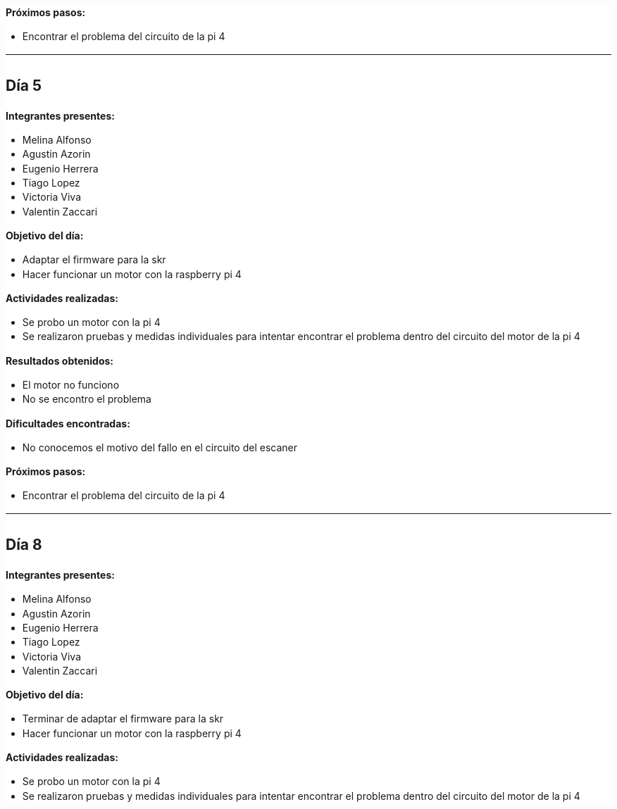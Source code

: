 **Próximos pasos:**  
-  Encontrar el problema del circuito de la pi 4

---
## Día 5

**Integrantes presentes:**  
-  Melina Alfonso
-  Agustin Azorin 
-  Eugenio Herrera
-  Tiago Lopez
-  Victoria Viva
-  Valentin Zaccari

**Objetivo del día:**  
-  Adaptar el firmware para la skr
-  Hacer funcionar un motor con la raspberry pi 4

**Actividades realizadas:**  
-  Se probo un motor con la pi 4
-  Se realizaron pruebas y medidas individuales para intentar encontrar el problema dentro del circuito del motor de la pi 4

**Resultados obtenidos:**  
-  El motor no funciono
-  No se encontro el problema

**Dificultades encontradas:**  
-  No conocemos el motivo del fallo en el circuito del escaner

**Próximos pasos:**  
-  Encontrar el problema del circuito de la pi 4

---

## Día 8

**Integrantes presentes:**  
-  Melina Alfonso
-  Agustin Azorin 
-  Eugenio Herrera
-  Tiago Lopez
-  Victoria Viva
-  Valentin Zaccari

**Objetivo del día:**  
-  Terminar de adaptar el firmware para la skr
-  Hacer funcionar un motor con la raspberry pi 4

**Actividades realizadas:**  
-  Se probo un motor con la pi 4
-  Se realizaron pruebas y medidas individuales para intentar encontrar el problema dentro del circuito del motor de la pi 4
